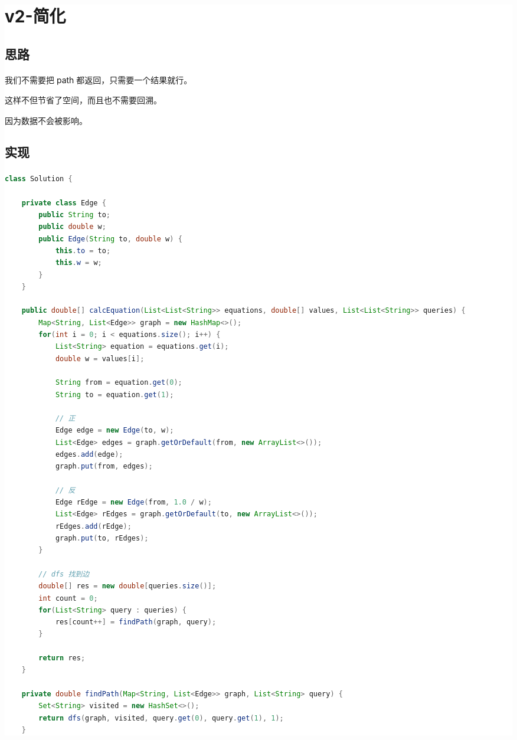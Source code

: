 
# v2-简化

## 思路

我们不需要把 path 都返回，只需要一个结果就行。

这样不但节省了空间，而且也不需要回溯。

因为数据不会被影响。

## 实现

```java
class Solution {

    private class Edge {
        public String to;
        public double w;
        public Edge(String to, double w) {
            this.to = to;
            this.w = w;
        }
    }

    public double[] calcEquation(List<List<String>> equations, double[] values, List<List<String>> queries) {
        Map<String, List<Edge>> graph = new HashMap<>();        
        for(int i = 0; i < equations.size(); i++) {
            List<String> equation = equations.get(i);
            double w = values[i];
            
            String from = equation.get(0);
            String to = equation.get(1);
            
            // 正
            Edge edge = new Edge(to, w);
            List<Edge> edges = graph.getOrDefault(from, new ArrayList<>());
            edges.add(edge);
            graph.put(from, edges);

            // 反
            Edge rEdge = new Edge(from, 1.0 / w);
            List<Edge> rEdges = graph.getOrDefault(to, new ArrayList<>());
            rEdges.add(rEdge);
            graph.put(to, rEdges);
        }

        // dfs 找到边
        double[] res = new double[queries.size()];
        int count = 0;
        for(List<String> query : queries) {
            res[count++] = findPath(graph, query);
        }

        return res;
    }

    private double findPath(Map<String, List<Edge>> graph, List<String> query) {
        Set<String> visited = new HashSet<>();
        return dfs(graph, visited, query.get(0), query.get(1), 1);
    }

```